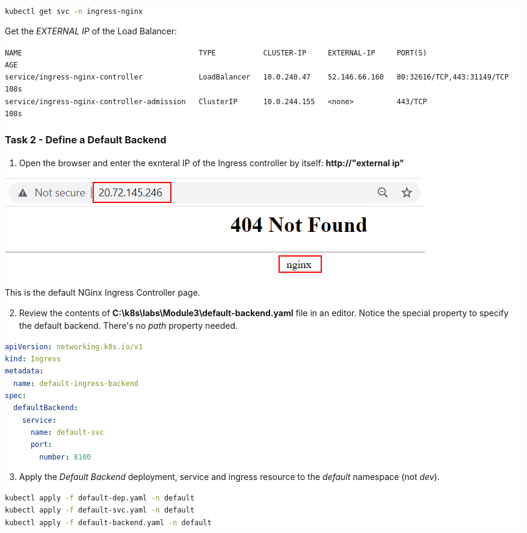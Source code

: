 ```bash
kubectl get svc -n ingress-nginx
```

Get the _EXTERNAL IP_ of the Load Balancer:

```console
NAME                                         TYPE           CLUSTER-IP     EXTERNAL-IP     PORT(S)                      AGE
service/ingress-nginx-controller             LoadBalancer   10.0.240.47    52.146.66.160   80:32616/TCP,443:31149/TCP   108s
service/ingress-nginx-controller-admission   ClusterIP      10.0.244.155   <none>          443/TCP                      108s
```

### Task 2 - Define a Default Backend

1. Open the browser and enter the exnteral IP of the Ingress controller by itself: **http://"external ip"**

![](content/nginx-nodefault.png)

This is the default NGinx Ingress Controller page.

2. Review the contents of **C:\k8s\labs\Module3\default-backend.yaml** file in an editor. Notice the special property to specify the default backend. There's no _path_ property needed.

```yaml
apiVersion: networking.k8s.io/v1
kind: Ingress
metadata:
  name: default-ingress-backend
spec:
  defaultBackend:
    service:
      name: default-svc
      port:
        number: 8100
```

3. Apply the _Default Backend_ deployment, service and ingress resource to the _default_ namespace (not _dev_).

```bash
kubectl apply -f default-dep.yaml -n default
kubectl apply -f default-svc.yaml -n default
kubectl apply -f default-backend.yaml -n default
```
